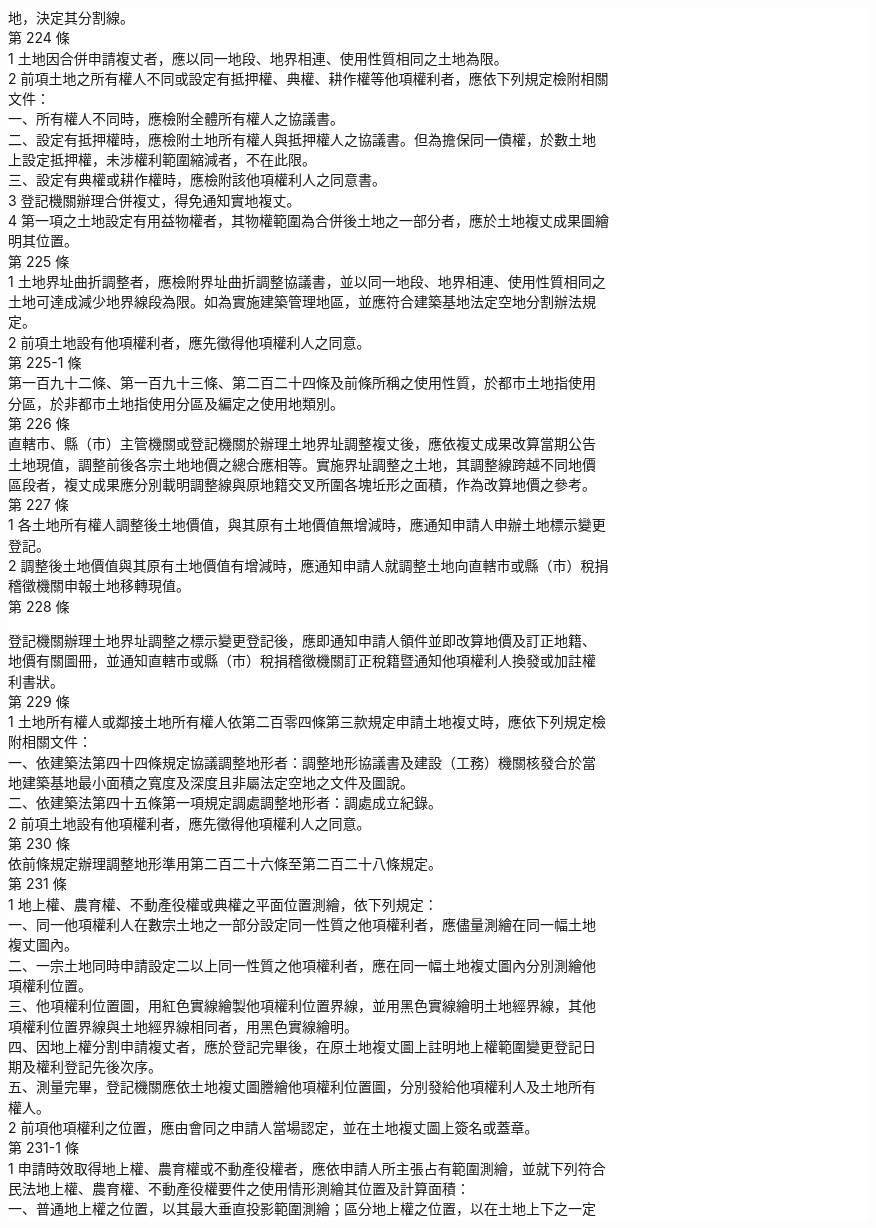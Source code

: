 
地，決定其分割線。  
第 224 條  
1 土地因合併申請複丈者，應以同一地段、地界相連、使用性質相同之土地為限。  
2 前項土地之所有權人不同或設定有抵押權、典權、耕作權等他項權利者，應依下列規定檢附相關  
文件：  
一、所有權人不同時，應檢附全體所有權人之協議書。  
二、設定有抵押權時，應檢附土地所有權人與抵押權人之協議書。但為擔保同一債權，於數土地  
上設定抵押權，未涉權利範圍縮減者，不在此限。  
三、設定有典權或耕作權時，應檢附該他項權利人之同意書。  
3 登記機關辦理合併複丈，得免通知實地複丈。  
4 第一項之土地設定有用益物權者，其物權範圍為合併後土地之一部分者，應於土地複丈成果圖繪  
明其位置。  
第 225 條  
1 土地界址曲折調整者，應檢附界址曲折調整協議書，並以同一地段、地界相連、使用性質相同之  
土地可達成減少地界線段為限。如為實施建築管理地區，並應符合建築基地法定空地分割辦法規  
定。  
2 前項土地設有他項權利者，應先徵得他項權利人之同意。  
第 225-1 條  
第一百九十二條、第一百九十三條、第二百二十四條及前條所稱之使用性質，於都市土地指使用  
分區，於非都市土地指使用分區及編定之使用地類別。  
第 226 條  
直轄市、縣（市）主管機關或登記機關於辦理土地界址調整複丈後，應依複丈成果改算當期公告  
土地現值，調整前後各宗土地地價之總合應相等。實施界址調整之土地，其調整線跨越不同地價  
區段者，複丈成果應分別載明調整線與原地籍交叉所圍各塊坵形之面積，作為改算地價之參考。  
第 227 條  
1 各土地所有權人調整後土地價值，與其原有土地價值無增減時，應通知申請人申辦土地標示變更  
登記。  
2 調整後土地價值與其原有土地價值有增減時，應通知申請人就調整土地向直轄市或縣（市）稅捐  
稽徵機關申報土地移轉現值。  
第 228 條  


登記機關辦理土地界址調整之標示變更登記後，應即通知申請人領件並即改算地價及訂正地籍、  
地價有關圖冊，並通知直轄市或縣（市）稅捐稽徵機關訂正稅籍暨通知他項權利人換發或加註權  
利書狀。  
第 229 條  
1 土地所有權人或鄰接土地所有權人依第二百零四條第三款規定申請土地複丈時，應依下列規定檢  
附相關文件：  
一、依建築法第四十四條規定協議調整地形者：調整地形協議書及建設（工務）機關核發合於當  
地建築基地最小面積之寬度及深度且非屬法定空地之文件及圖說。  
二、依建築法第四十五條第一項規定調處調整地形者：調處成立紀錄。  
2 前項土地設有他項權利者，應先徵得他項權利人之同意。  
第 230 條  
依前條規定辦理調整地形準用第二百二十六條至第二百二十八條規定。  
第 231 條  
1 地上權、農育權、不動產役權或典權之平面位置測繪，依下列規定：  
一、同一他項權利人在數宗土地之一部分設定同一性質之他項權利者，應儘量測繪在同一幅土地  
複丈圖內。  
二、一宗土地同時申請設定二以上同一性質之他項權利者，應在同一幅土地複丈圖內分別測繪他  
項權利位置。  
三、他項權利位置圖，用紅色實線繪製他項權利位置界線，並用黑色實線繪明土地經界線，其他  
項權利位置界線與土地經界線相同者，用黑色實線繪明。  
四、因地上權分割申請複丈者，應於登記完畢後，在原土地複丈圖上註明地上權範圍變更登記日  
期及權利登記先後次序。  
五、測量完畢，登記機關應依土地複丈圖謄繪他項權利位置圖，分別發給他項權利人及土地所有  
權人。  
2 前項他項權利之位置，應由會同之申請人當場認定，並在土地複丈圖上簽名或蓋章。  
第 231-1 條  
1 申請時效取得地上權、農育權或不動產役權者，應依申請人所主張占有範圍測繪，並就下列符合  
民法地上權、農育權、不動產役權要件之使用情形測繪其位置及計算面積：  
一、普通地上權之位置，以其最大垂直投影範圍測繪；區分地上權之位置，以在土地上下之一定  
